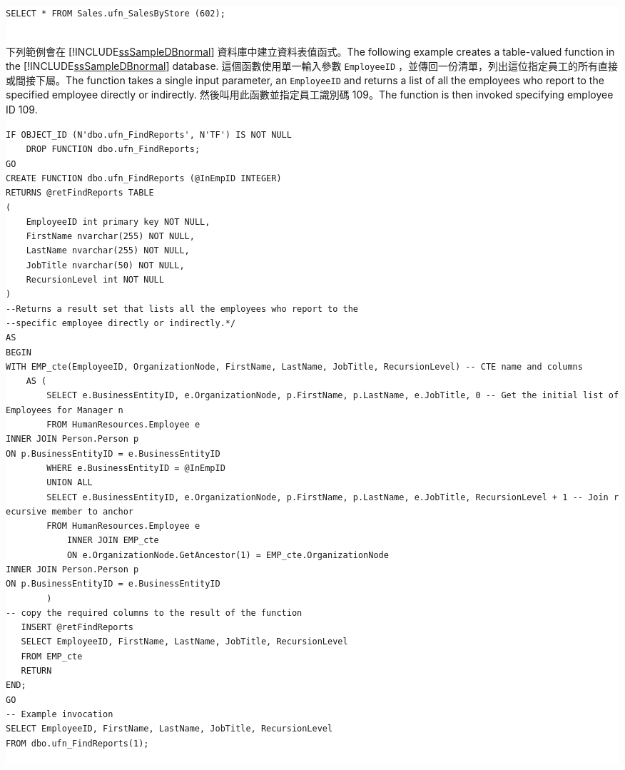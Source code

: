 ```  
SELECT * FROM Sales.ufn_SalesByStore (602);  
  
```  
  
 <span data-ttu-id="1d3d3-149">下列範例會在 [!INCLUDE[ssSampleDBnormal](../../includes/sssampledbnormal-md.md)] 資料庫中建立資料表值函式。</span><span class="sxs-lookup"><span data-stu-id="1d3d3-149">The following example creates a table-valued function in the [!INCLUDE[ssSampleDBnormal](../../includes/sssampledbnormal-md.md)] database.</span></span> <span data-ttu-id="1d3d3-150">這個函數使用單一輸入參數 `EmployeeID` ，並傳回一份清單，列出這位指定員工的所有直接或間接下屬。</span><span class="sxs-lookup"><span data-stu-id="1d3d3-150">The function takes a single input parameter, an `EmployeeID` and returns a list of all the employees who report to the specified employee directly or indirectly.</span></span> <span data-ttu-id="1d3d3-151">然後叫用此函數並指定員工識別碼 109。</span><span class="sxs-lookup"><span data-stu-id="1d3d3-151">The function is then invoked specifying employee ID 109.</span></span>  
  
```  
IF OBJECT_ID (N'dbo.ufn_FindReports', N'TF') IS NOT NULL  
    DROP FUNCTION dbo.ufn_FindReports;  
GO  
CREATE FUNCTION dbo.ufn_FindReports (@InEmpID INTEGER)  
RETURNS @retFindReports TABLE   
(  
    EmployeeID int primary key NOT NULL,  
    FirstName nvarchar(255) NOT NULL,  
    LastName nvarchar(255) NOT NULL,  
    JobTitle nvarchar(50) NOT NULL,  
    RecursionLevel int NOT NULL  
)  
--Returns a result set that lists all the employees who report to the   
--specific employee directly or indirectly.*/  
AS  
BEGIN  
WITH EMP_cte(EmployeeID, OrganizationNode, FirstName, LastName, JobTitle, RecursionLevel) -- CTE name and columns  
    AS (  
        SELECT e.BusinessEntityID, e.OrganizationNode, p.FirstName, p.LastName, e.JobTitle, 0 -- Get the initial list of Employees for Manager n  
        FROM HumanResources.Employee e   
INNER JOIN Person.Person p   
ON p.BusinessEntityID = e.BusinessEntityID  
        WHERE e.BusinessEntityID = @InEmpID  
        UNION ALL  
        SELECT e.BusinessEntityID, e.OrganizationNode, p.FirstName, p.LastName, e.JobTitle, RecursionLevel + 1 -- Join recursive member to anchor  
        FROM HumanResources.Employee e   
            INNER JOIN EMP_cte  
            ON e.OrganizationNode.GetAncestor(1) = EMP_cte.OrganizationNode  
INNER JOIN Person.Person p   
ON p.BusinessEntityID = e.BusinessEntityID  
        )  
-- copy the required columns to the result of the function   
   INSERT @retFindReports  
   SELECT EmployeeID, FirstName, LastName, JobTitle, RecursionLevel  
   FROM EMP_cte   
   RETURN  
END;  
GO  
-- Example invocation  
SELECT EmployeeID, FirstName, LastName, JobTitle, RecursionLevel  
FROM dbo.ufn_FindReports(1);  
  
```  
  